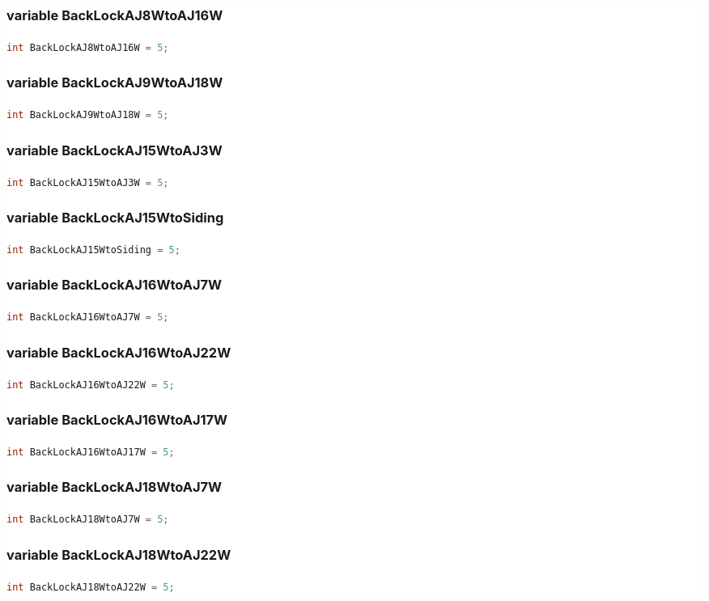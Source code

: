 
### variable BackLockAJ8WtoAJ16W

```csharp
int BackLockAJ8WtoAJ16W = 5;
```


### variable BackLockAJ9WtoAJ18W

```csharp
int BackLockAJ9WtoAJ18W = 5;
```


### variable BackLockAJ15WtoAJ3W

```csharp
int BackLockAJ15WtoAJ3W = 5;
```


### variable BackLockAJ15WtoSiding

```csharp
int BackLockAJ15WtoSiding = 5;
```


### variable BackLockAJ16WtoAJ7W

```csharp
int BackLockAJ16WtoAJ7W = 5;
```


### variable BackLockAJ16WtoAJ22W

```csharp
int BackLockAJ16WtoAJ22W = 5;
```


### variable BackLockAJ16WtoAJ17W

```csharp
int BackLockAJ16WtoAJ17W = 5;
```


### variable BackLockAJ18WtoAJ7W

```csharp
int BackLockAJ18WtoAJ7W = 5;
```


### variable BackLockAJ18WtoAJ22W

```csharp
int BackLockAJ18WtoAJ22W = 5;
```
